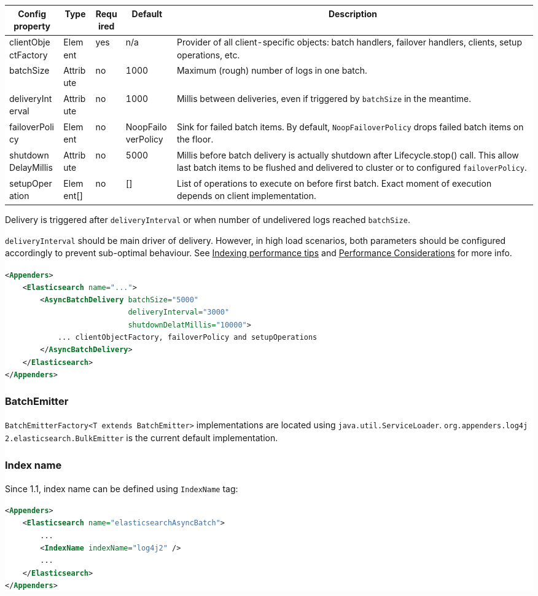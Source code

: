 Config property | Type | Required | Default | Description
------------ | ------------- | ------------- | ------------- | -------------
clientObjectFactory | Element | yes | n/a | Provider of all client-specific objects: batch handlers, failover handlers, clients, setup operations, etc.
batchSize | Attribute | no | 1000 | Maximum (rough) number of logs in one batch.
deliveryInterval | Attribute | no | 1000 | Millis between deliveries, even if triggered by `batchSize` in the meantime.
failoverPolicy | Element | no | NoopFailoverPolicy | Sink for failed batch items. By default, `NoopFailoverPolicy` drops failed batch items on the floor.
shutdownDelayMillis| Attribute | no | 5000 | Millis before batch delivery is actually shutdown after Lifecycle.stop() call. This allow last batch items to be flushed and delivered to cluster or to configured `failoverPolicy`.
setupOperation | Element[] | no | [] | List of operations to execute on before first batch. Exact moment of execution depends on client implementation.

Delivery is triggered after `deliveryInterval` or when number of undelivered logs reached `batchSize`.

`deliveryInterval` should be main driver of delivery. However, in high load scenarios, both parameters should be configured accordingly to prevent sub-optimal behaviour. See [Indexing performance tips](https://www.elastic.co/guide/en/elasticsearch/guide/current/indexing-performance.html) and [Performance Considerations](https://www.elastic.co/blog/performance-considerations-elasticsearch-indexing) for more info.

```xml
<Appenders>
    <Elasticsearch name="...">
        <AsyncBatchDelivery batchSize="5000"
                            deliveryInterval="3000"
                            shutdownDelatMillis="10000">
            ... clientObjectFactory, failoverPolicy and setupOperations
        </AsyncBatchDelivery>
    </Elasticsearch>
</Appenders>
```

### BatchEmitter

`BatchEmitterFactory<T extends BatchEmitter>` implementations are located using `java.util.ServiceLoader`. `org.appenders.log4j2.elasticsearch.BulkEmitter` is the current default implementation.

### Index name
Since 1.1, index name can be defined using `IndexName` tag:

```xml
<Appenders>
    <Elasticsearch name="elasticsearchAsyncBatch">
        ...
        <IndexName indexName="log4j2" />
        ...
    </Elasticsearch>
</Appenders>
```
